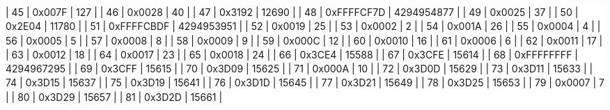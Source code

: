 |      45 | 0x007F      |         127 |
|      46 | 0x0028      |          40 |
|      47 | 0x3192      |       12690 |
|      48 | 0xFFFFCF7D  |  4294954877 |
|      49 | 0x0025      |          37 |
|      50 | 0x2E04      |       11780 |
|      51 | 0xFFFFCBDF  |  4294953951 |
|      52 | 0x0019      |          25 |
|      53 | 0x0002      |           2 |
|      54 | 0x001A      |          26 |
|      55 | 0x0004      |           4 |
|      56 | 0x0005      |           5 |
|      57 | 0x0008      |           8 |
|      58 | 0x0009      |           9 |
|      59 | 0x000C      |          12 |
|      60 | 0x0010      |          16 |
|      61 | 0x0006      |           6 |
|      62 | 0x0011      |          17 |
|      63 | 0x0012      |          18 |
|      64 | 0x0017      |          23 |
|      65 | 0x0018      |          24 |
|      66 | 0x3CE4      |       15588 |
|      67 | 0x3CFE      |       15614 |
|      68 | 0xFFFFFFFF  |  4294967295 |
|      69 | 0x3CFF      |       15615 |
|      70 | 0x3D09      |       15625 |
|      71 | 0x000A      |          10 |
|      72 | 0x3D0D      |       15629 |
|      73 | 0x3D11      |       15633 |
|      74 | 0x3D15      |       15637 |
|      75 | 0x3D19      |       15641 |
|      76 | 0x3D1D      |       15645 |
|      77 | 0x3D21      |       15649 |
|      78 | 0x3D25      |       15653 |
|      79 | 0x0007      |           7 |
|      80 | 0x3D29      |       15657 |
|      81 | 0x3D2D      |       15661 |